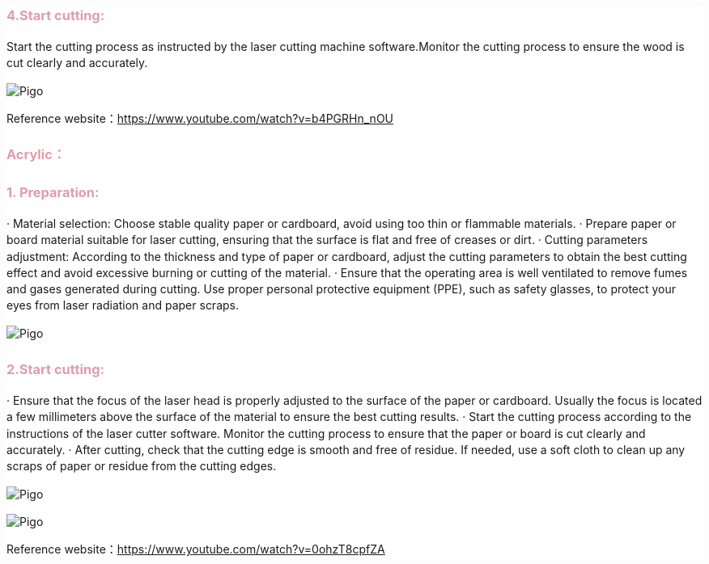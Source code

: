 <h3 style="color: #e19cab;">4.Start cutting:</h3>
Start the cutting process as instructed by the laser cutting machine software.Monitor the cutting process to ensure the wood is cut clearly and accurately.

![Pigo](https://cdn.jsdelivr.net/gh/zhuotiantian1/Mary/img/%E6%88%AA%E5%B1%8F2024-06-18%2009.00.33.png)

Reference website：https://www.youtube.com/watch?v=b4PGRHn_nOU

<h3 style="color: #e19cab;">Acrylic：</h3>
<h3 style="color: #e19cab;">1. Preparation:</h3>
· Material selection: Choose stable quality paper or cardboard, avoid using too thin or flammable materials.
· Prepare paper or board material suitable for laser cutting, ensuring that the surface is flat and free of creases or dirt.
· Cutting parameters adjustment: According to the thickness and type of paper or cardboard, adjust the cutting parameters to obtain the best cutting effect and avoid excessive burning or cutting of the material.
· Ensure that the operating area is well ventilated to remove fumes and gases generated during cutting.
Use proper personal protective equipment (PPE), such as safety glasses, to protect your eyes from laser radiation and paper scraps.

![Pigo](https://cdn.jsdelivr.net/gh/zhuotiantian1/Mary/img/%E6%88%AA%E5%B1%8F2024-06-18%2009.11.51.png)

<h3 style="color: #e19cab;">2.Start cutting:</h3>
· Ensure that the focus of the laser head is properly adjusted to the surface of the paper or cardboard. Usually the focus is located a few millimeters above the surface of the material to ensure the best cutting results.
· Start the cutting process according to the instructions of the laser cutter software.
Monitor the cutting process to ensure that the paper or board is cut clearly and accurately.
· After cutting, check that the cutting edge is smooth and free of residue. If needed, use a soft cloth to clean up any scraps of paper or residue from the cutting edges.

![Pigo](https://cdn.jsdelivr.net/gh/zhuotiantian1/Mary/img/%E6%88%AA%E5%B1%8F2024-06-18%2009.12.19.png)

![Pigo](https://cdn.jsdelivr.net/gh/zhuotiantian1/Mary/img/%E6%88%AA%E5%B1%8F2024-06-18%2009.12.12.png)

Reference website：https://www.youtube.com/watch?v=0ohzT8cpfZA

